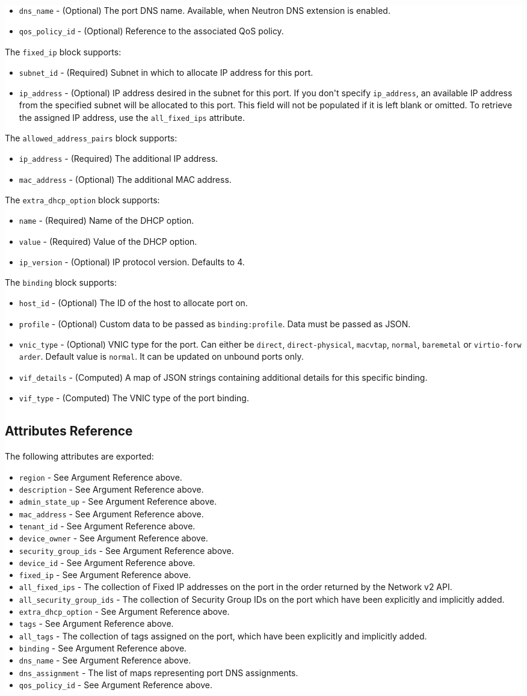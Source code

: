 * `dns_name` - (Optional) The port DNS name. Available, when Neutron DNS extension
    is enabled.
    
* `qos_policy_id` - (Optional) Reference to the associated QoS policy.

The `fixed_ip` block supports:

* `subnet_id` - (Required) Subnet in which to allocate IP address for
this port.

* `ip_address` - (Optional) IP address desired in the subnet for this port. If
you don't specify `ip_address`, an available IP address from the specified
subnet will be allocated to this port. This field will not be populated if it
is left blank or omitted. To retrieve the assigned IP address, use the
`all_fixed_ips` attribute.

The `allowed_address_pairs` block supports:

* `ip_address` - (Required) The additional IP address.

* `mac_address` - (Optional) The additional MAC address.

The `extra_dhcp_option` block supports:

* `name` - (Required) Name of the DHCP option.

* `value` - (Required) Value of the DHCP option.

* `ip_version` - (Optional) IP protocol version. Defaults to 4.

The `binding` block supports:

* `host_id` - (Optional) The ID of the host to allocate port on.

* `profile` - (Optional) Custom data to be passed as `binding:profile`. Data
    must be passed as JSON.

* `vnic_type` - (Optional) VNIC type for the port. Can either be `direct`,
    `direct-physical`, `macvtap`, `normal`, `baremetal` or `virtio-forwarder`.
    Default value is `normal`. It can be updated on unbound ports only.

* `vif_details` - (Computed) A map of JSON strings containing additional
    details for this specific binding.

* `vif_type` - (Computed) The VNIC type of the port binding.

## Attributes Reference

The following attributes are exported:

* `region` - See Argument Reference above.
* `description` - See Argument Reference above.
* `admin_state_up` - See Argument Reference above.
* `mac_address` - See Argument Reference above.
* `tenant_id` - See Argument Reference above.
* `device_owner` - See Argument Reference above.
* `security_group_ids` - See Argument Reference above.
* `device_id` - See Argument Reference above.
* `fixed_ip` - See Argument Reference above.
* `all_fixed_ips` - The collection of Fixed IP addresses on the port in the
  order returned by the Network v2 API.
* `all_security_group_ids` - The collection of Security Group IDs on the port
  which have been explicitly and implicitly added.
* `extra_dhcp_option` - See Argument Reference above.
* `tags` - See Argument Reference above.
* `all_tags` - The collection of tags assigned on the port, which have been
  explicitly and implicitly added.
* `binding` - See Argument Reference above.
* `dns_name` - See Argument Reference above.
* `dns_assignment` - The list of maps representing port DNS assignments.
* `qos_policy_id` - See Argument Reference above.
